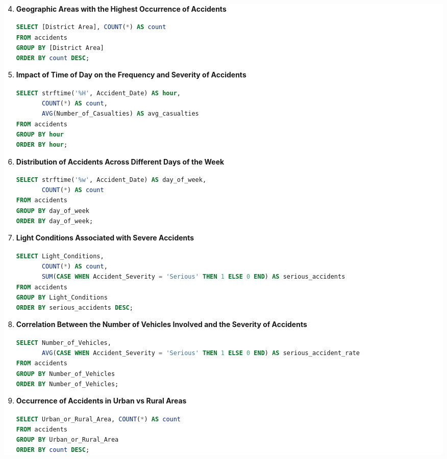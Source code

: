 4. **Geographic Areas with the Highest Occurrence of Accidents**
    ```sql
    SELECT [District Area], COUNT(*) AS count
    FROM accidents
    GROUP BY [District Area]
    ORDER BY count DESC;
    ```

5. **Impact of Time of Day on the Frequency and Severity of Accidents**
    ```sql
    SELECT strftime('%H', Accident_Date) AS hour,
           COUNT(*) AS count,
           AVG(Number_of_Casualties) AS avg_casualties
    FROM accidents
    GROUP BY hour
    ORDER BY hour;
    ```

6. **Distribution of Accidents Across Different Days of the Week**
    ```sql
    SELECT strftime('%w', Accident_Date) AS day_of_week,
           COUNT(*) AS count
    FROM accidents
    GROUP BY day_of_week
    ORDER BY day_of_week;
    ```

7. **Light Conditions Associated with Severe Accidents**
    ```sql
    SELECT Light_Conditions,
           COUNT(*) AS count,
           SUM(CASE WHEN Accident_Severity = 'Serious' THEN 1 ELSE 0 END) AS serious_accidents
    FROM accidents
    GROUP BY Light_Conditions
    ORDER BY serious_accidents DESC;
    ```

8. **Correlation Between the Number of Vehicles Involved and the Severity of Accidents**
    ```sql
    SELECT Number_of_Vehicles,
           AVG(CASE WHEN Accident_Severity = 'Serious' THEN 1 ELSE 0 END) AS serious_accident_rate
    FROM accidents
    GROUP BY Number_of_Vehicles
    ORDER BY Number_of_Vehicles;
    ```

9. **Occurrence of Accidents in Urban vs Rural Areas**
    ```sql
    SELECT Urban_or_Rural_Area, COUNT(*) AS count
    FROM accidents
    GROUP BY Urban_or_Rural_Area
    ORDER BY count DESC;
    ```
